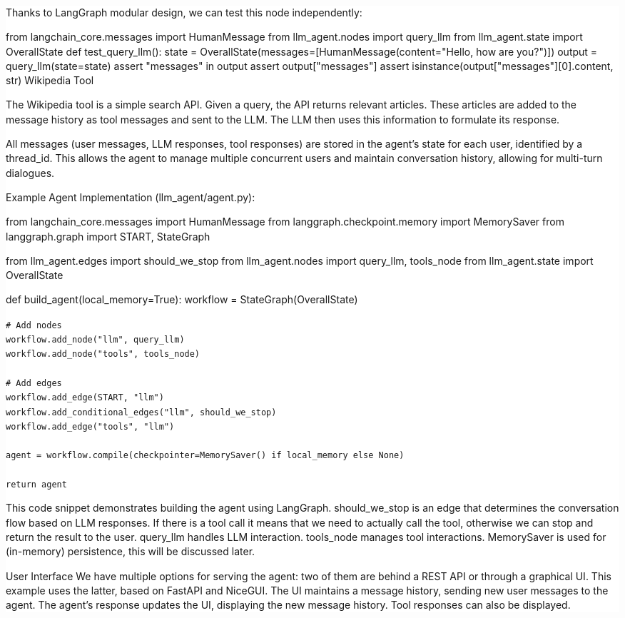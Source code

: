 Thanks to LangGraph modular design, we can test this node independently:

from langchain_core.messages import HumanMessage
from llm_agent.nodes import query_llm
from llm_agent.state import OverallState
def test_query_llm():
    state = OverallState(messages=[HumanMessage(content="Hello, how are you?")])
    output = query_llm(state=state)
    assert "messages" in output
    assert output["messages"]
    assert isinstance(output["messages"][0].content, str)
Wikipedia Tool

The Wikipedia tool is a simple search API. Given a query, the API returns relevant articles. These articles are added to the message history as tool messages and sent to the LLM. The LLM then uses this information to formulate its response.

All messages (user messages, LLM responses, tool responses) are stored in the agent’s state for each user, identified by a thread_id. This allows the agent to manage multiple concurrent users and maintain conversation history, allowing for multi-turn dialogues.

Example Agent Implementation (llm_agent/agent.py):

from langchain_core.messages import HumanMessage
from langgraph.checkpoint.memory import MemorySaver
from langgraph.graph import START, StateGraph

from llm_agent.edges import should_we_stop
from llm_agent.nodes import query_llm, tools_node
from llm_agent.state import OverallState


def build_agent(local_memory=True):
    workflow = StateGraph(OverallState)

    # Add nodes
    workflow.add_node("llm", query_llm)
    workflow.add_node("tools", tools_node)

    # Add edges
    workflow.add_edge(START, "llm")
    workflow.add_conditional_edges("llm", should_we_stop)
    workflow.add_edge("tools", "llm")

    agent = workflow.compile(checkpointer=MemorySaver() if local_memory else None)

    return agent
This code snippet demonstrates building the agent using LangGraph. should_we_stop is an edge that determines the conversation flow based on LLM responses. If there is a tool call it means that we need to actually call the tool, otherwise we can stop and return the result to the user. query_llm handles LLM interaction. tools_node manages tool interactions. MemorySaver is used for (in-memory) persistence, this will be discussed later.

User Interface
We have multiple options for serving the agent: two of them are behind a REST API or through a graphical UI. This example uses the latter, based on FastAPI and NiceGUI. The UI maintains a message history, sending new user messages to the agent. The agent’s response updates the UI, displaying the new message history. Tool responses can also be displayed.
